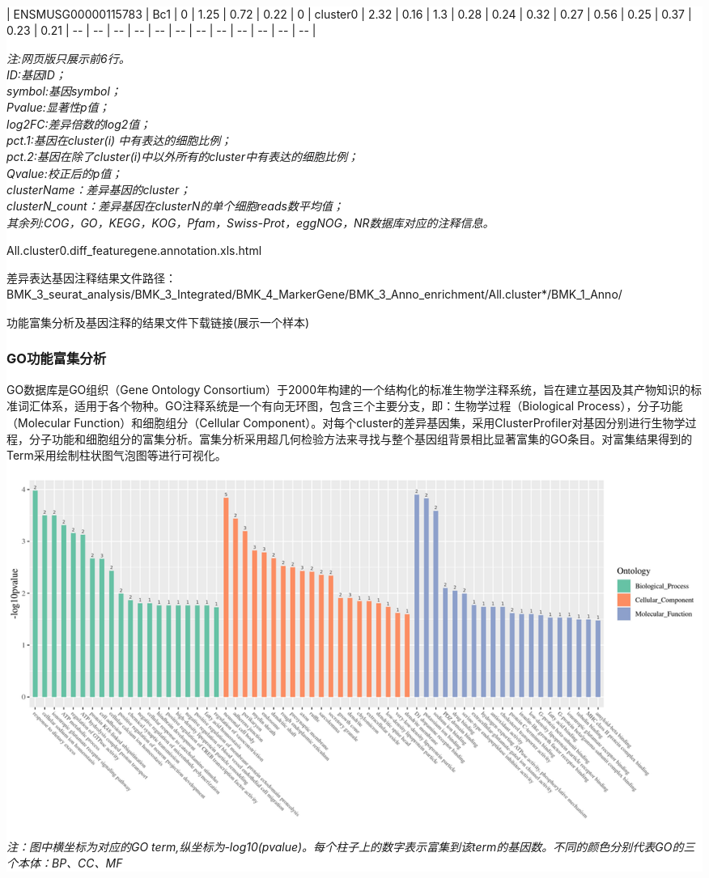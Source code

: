 | ENSMUSG00000115783 | Bc1         | 0      | 1.25   | 0.72  | 0.22  | 0      | cluster0    | 2.32            | 0.16            | 1.3             | 0.28            | 0.24            | 0.32            | 0.27            | 0.56            | 0.25            | 0.37            | 0.23             | 0.21             | --         | --                                     | --                                                                                                                                                                                                                                                                                                                                                   | --                                                                                                                                                                                                      | --                                                                                                                                                                                                                               | --         | --                                     | --                                                                                                                                                                                                                                                                     | --                                                                                         | --            | --                                                           | --                                                                                    |

_注:网页版只展示前6行。_\
_ID:基因ID；_\
_symbol:基因symbol；_\
_Pvalue:显著性p值；_\
_log2FC:差异倍数的log2值；_\
_pct.1:基因在cluster(i) 中有表达的细胞比例；_\
_pct.2:基因在除了cluster(i)中以外所有的cluster中有表达的细胞比例；_\
_Qvalue:校正后的p值；_\
_clusterName：差异基因的cluster；_\
_clusterN\_count：差异基因在clusterN的单个细胞reads数平均值；_\
_其余列:COG，GO，KEGG，KOG，Pfam，Swiss-Prot，eggNOG，NR数据库对应的注释信息。_

All.cluster0.diff\_featuregene.annotation.xls.html

差异表达基因注释结果文件路径：BMK\_3\_seurat\_analysis/BMK\_3\_Integrated/BMK\_4\_MarkerGene/BMK\_3\_Anno\_enrichment/All.cluster\*/BMK\_1\_Anno/

功能富集分析及基因注释的结果文件下载链接(展示一个样本)

### **GO功能富集分析**

GO数据库是GO组织（Gene Ontology Consortium）于2000年构建的一个结构化的标准生物学注释系统，旨在建立基因及其产物知识的标准词汇体系，适用于各个物种。GO注释系统是一个有向无环图，包含三个主要分支，即：生物学过程（Biological Process），分子功能（Molecular Function）和细胞组分（Cellular Component）。对每个cluster的差异基因集，采用ClusterProfiler对基因分别进行生物学过程，分子功能和细胞组分的富集分析。富集分析采用超几何检验方法来寻找与整个基因组背景相比显著富集的GO条目。对富集结果得到的Term采用绘制柱状图气泡图等进行可视化。

![图20 差异表达基因富集柱状图](<../../../.gitbook/assets/image (10) (1).png>)

_注：图中横坐标为对应的GO term,纵坐标为-log10(pvalue)。每个柱子上的数字表示富集到该term的基因数。不同的颜色分别代表GO的三个本体：BP、CC、MF_
